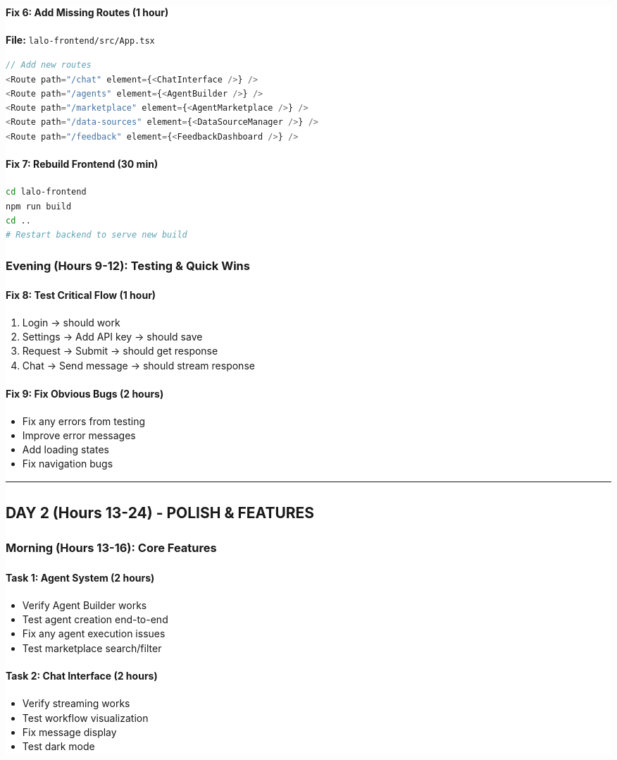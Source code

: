 #### Fix 6: Add Missing Routes (1 hour)
**File:** `lalo-frontend/src/App.tsx`
```typescript
// Add new routes
<Route path="/chat" element={<ChatInterface />} />
<Route path="/agents" element={<AgentBuilder />} />
<Route path="/marketplace" element={<AgentMarketplace />} />
<Route path="/data-sources" element={<DataSourceManager />} />
<Route path="/feedback" element={<FeedbackDashboard />} />
```

#### Fix 7: Rebuild Frontend (30 min)
```bash
cd lalo-frontend
npm run build
cd ..
# Restart backend to serve new build
```

### Evening (Hours 9-12): Testing & Quick Wins

#### Fix 8: Test Critical Flow (1 hour)
1. Login → should work
2. Settings → Add API key → should save
3. Request → Submit → should get response
4. Chat → Send message → should stream response

#### Fix 9: Fix Obvious Bugs (2 hours)
- Fix any errors from testing
- Improve error messages
- Add loading states
- Fix navigation bugs

---

## DAY 2 (Hours 13-24) - POLISH & FEATURES

### Morning (Hours 13-16): Core Features

#### Task 1: Agent System (2 hours)
- Verify Agent Builder works
- Test agent creation end-to-end
- Fix any agent execution issues
- Test marketplace search/filter

#### Task 2: Chat Interface (2 hours)
- Verify streaming works
- Test workflow visualization
- Fix message display
- Test dark mode
